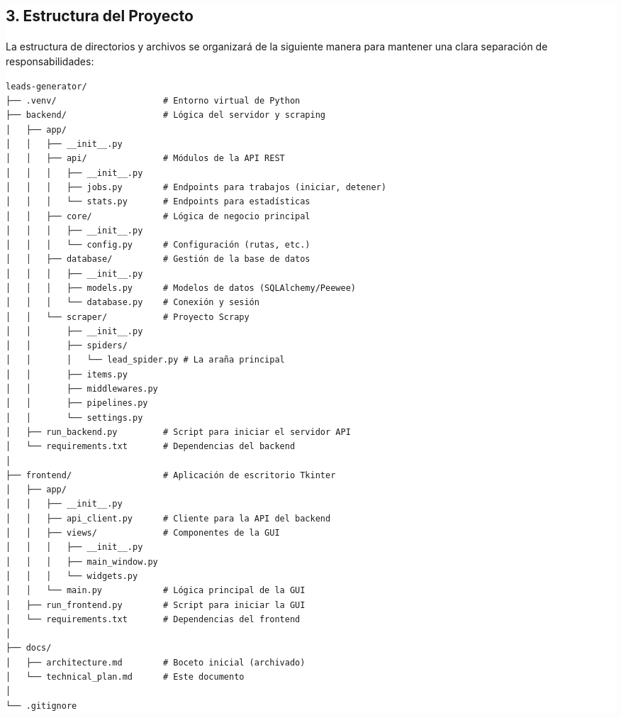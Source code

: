 ## 3. Estructura del Proyecto

La estructura de directorios y archivos se organizará de la siguiente manera para mantener una clara separación de responsabilidades:

```
leads-generator/
├── .venv/                     # Entorno virtual de Python
├── backend/                   # Lógica del servidor y scraping
│   ├── app/
│   │   ├── __init__.py
│   │   ├── api/               # Módulos de la API REST
│   │   │   ├── __init__.py
│   │   │   ├── jobs.py        # Endpoints para trabajos (iniciar, detener)
│   │   │   └── stats.py       # Endpoints para estadísticas
│   │   ├── core/              # Lógica de negocio principal
│   │   │   ├── __init__.py
│   │   │   └── config.py      # Configuración (rutas, etc.)
│   │   ├── database/          # Gestión de la base de datos
│   │   │   ├── __init__.py
│   │   │   ├── models.py      # Modelos de datos (SQLAlchemy/Peewee)
│   │   │   └── database.py    # Conexión y sesión
│   │   └── scraper/           # Proyecto Scrapy
│   │       ├── __init__.py
│   │       ├── spiders/
│   │       │   └── lead_spider.py # La araña principal
│   │       ├── items.py
│   │       ├── middlewares.py
│   │       ├── pipelines.py
│   │       └── settings.py
│   ├── run_backend.py         # Script para iniciar el servidor API
│   └── requirements.txt       # Dependencias del backend
│
├── frontend/                  # Aplicación de escritorio Tkinter
│   ├── app/
│   │   ├── __init__.py
│   │   ├── api_client.py      # Cliente para la API del backend
│   │   ├── views/             # Componentes de la GUI
│   │   │   ├── __init__.py
│   │   │   ├── main_window.py
│   │   │   └── widgets.py
│   │   └── main.py            # Lógica principal de la GUI
│   ├── run_frontend.py        # Script para iniciar la GUI
│   └── requirements.txt       # Dependencias del frontend
│
├── docs/
│   ├── architecture.md        # Boceto inicial (archivado)
│   └── technical_plan.md      # Este documento
│
└── .gitignore
```
